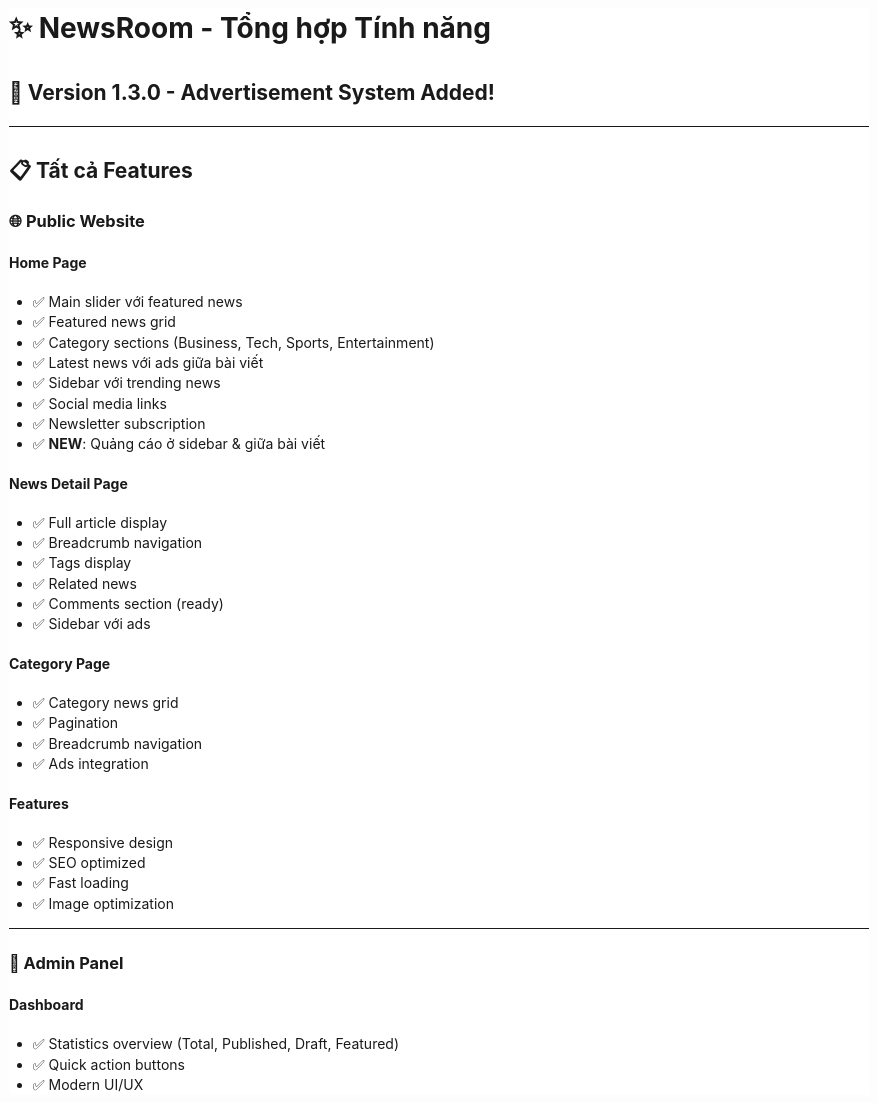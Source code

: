 # ✨ NewsRoom - Tổng hợp Tính năng

## 🎉 Version 1.3.0 - Advertisement System Added!

---

## 📋 Tất cả Features

### 🌐 Public Website

#### Home Page
- ✅ Main slider với featured news
- ✅ Featured news grid
- ✅ Category sections (Business, Tech, Sports, Entertainment)
- ✅ Latest news với ads giữa bài viết
- ✅ Sidebar với trending news
- ✅ Social media links
- ✅ Newsletter subscription
- ✅ **NEW**: Quảng cáo ở sidebar & giữa bài viết

#### News Detail Page
- ✅ Full article display
- ✅ Breadcrumb navigation
- ✅ Tags display
- ✅ Related news
- ✅ Comments section (ready)
- ✅ Sidebar với ads

#### Category Page
- ✅ Category news grid
- ✅ Pagination
- ✅ Breadcrumb navigation
- ✅ Ads integration

#### Features
- ✅ Responsive design
- ✅ SEO optimized
- ✅ Fast loading
- ✅ Image optimization

---

### 🔐 Admin Panel

#### Dashboard
- ✅ Statistics overview (Total, Published, Draft, Featured)
- ✅ Quick action buttons
- ✅ Modern UI/UX
